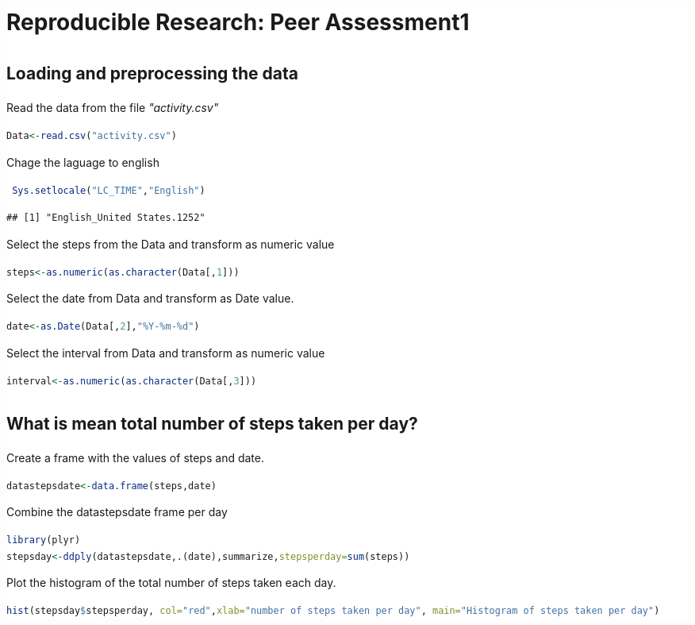 # Reproducible Research: Peer Assessment1

## Loading and preprocessing the data
Read the data from the file *"activity.csv"*

```r
Data<-read.csv("activity.csv")
```
Chage the laguage to english

```r
 Sys.setlocale("LC_TIME","English")
```

```
## [1] "English_United States.1252"
```

Select the steps from the Data and transform as numeric value

```r
steps<-as.numeric(as.character(Data[,1]))
```
Select the date from Data and transform as Date value.

```r
date<-as.Date(Data[,2],"%Y-%m-%d")
```
Select the interval from Data and transform as numeric value

```r
interval<-as.numeric(as.character(Data[,3]))
```




## What is mean total number of steps taken per day?

Create a frame with the values of steps and date.

```r
datastepsdate<-data.frame(steps,date)
```

Combine the datastepsdate frame per day

```r
library(plyr)
stepsday<-ddply(datastepsdate,.(date),summarize,stepsperday=sum(steps))
```

Plot the histogram of the total number of steps taken each day.

```r
hist(stepsday$stepsperday, col="red",xlab="number of steps taken per day", main="Histogram of steps taken per day")
```
